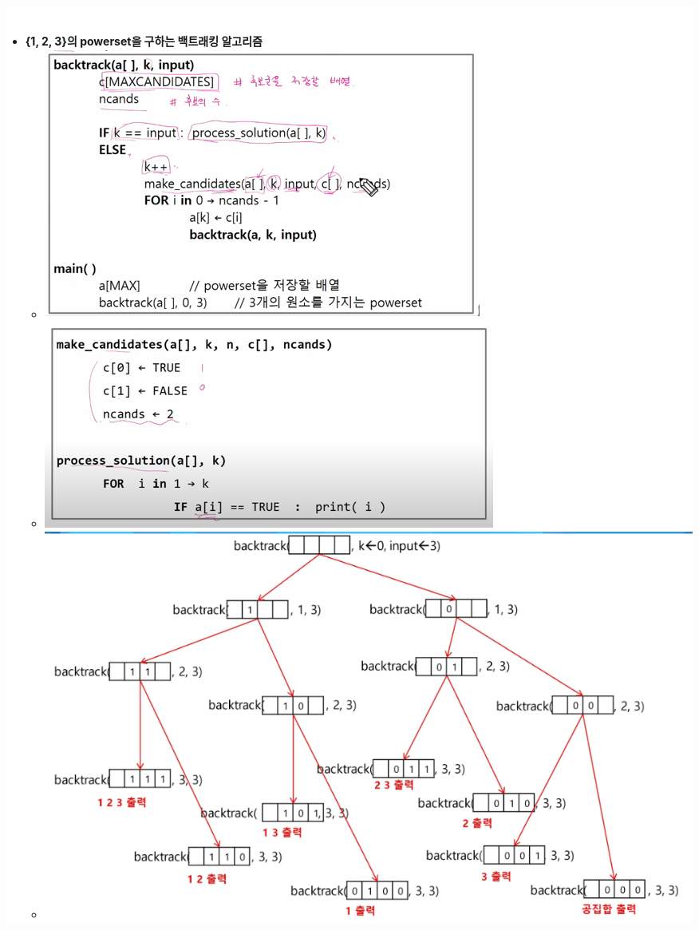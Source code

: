 <br>

* **{1, 2, 3}의 powerset을 구하는 백트래킹 알고리즘**
  * ![image-20220403175247679](divide_conquer_backtracking.assets/image-20220403175247679.png)
  * ![image-20220403175301229](divide_conquer_backtracking.assets/image-20220403175301229.png)
  * ![image-20220403175333406](divide_conquer_backtracking.assets/image-20220403175333406.png)
